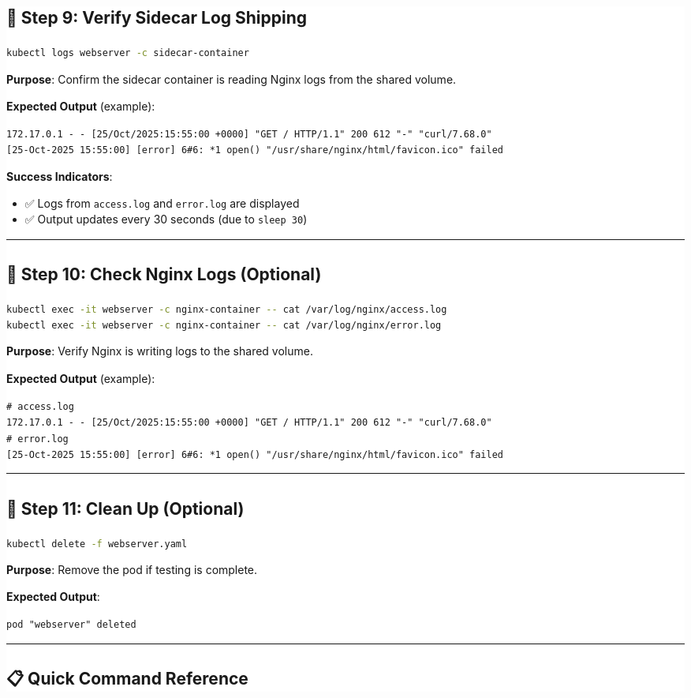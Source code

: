 
## 🔹 Step 9: Verify Sidecar Log Shipping

```bash
kubectl logs webserver -c sidecar-container
```

**Purpose**: Confirm the sidecar container is reading Nginx logs from the shared volume.

**Expected Output** (example):
```
172.17.0.1 - - [25/Oct/2025:15:55:00 +0000] "GET / HTTP/1.1" 200 612 "-" "curl/7.68.0"
[25-Oct-2025 15:55:00] [error] 6#6: *1 open() "/usr/share/nginx/html/favicon.ico" failed
```

**Success Indicators**:
- ✅ Logs from `access.log` and `error.log` are displayed
- ✅ Output updates every 30 seconds (due to `sleep 30`)

---

## 🔹 Step 10: Check Nginx Logs (Optional)

```bash
kubectl exec -it webserver -c nginx-container -- cat /var/log/nginx/access.log
kubectl exec -it webserver -c nginx-container -- cat /var/log/nginx/error.log
```

**Purpose**: Verify Nginx is writing logs to the shared volume.

**Expected Output** (example):
```
# access.log
172.17.0.1 - - [25/Oct/2025:15:55:00 +0000] "GET / HTTP/1.1" 200 612 "-" "curl/7.68.0"
# error.log
[25-Oct-2025 15:55:00] [error] 6#6: *1 open() "/usr/share/nginx/html/favicon.ico" failed
```

---

## 🔹 Step 11: Clean Up (Optional)

```bash
kubectl delete -f webserver.yaml
```

**Purpose**: Remove the pod if testing is complete.

**Expected Output**:
```
pod "webserver" deleted
```

---

## 📋 Quick Command Reference
